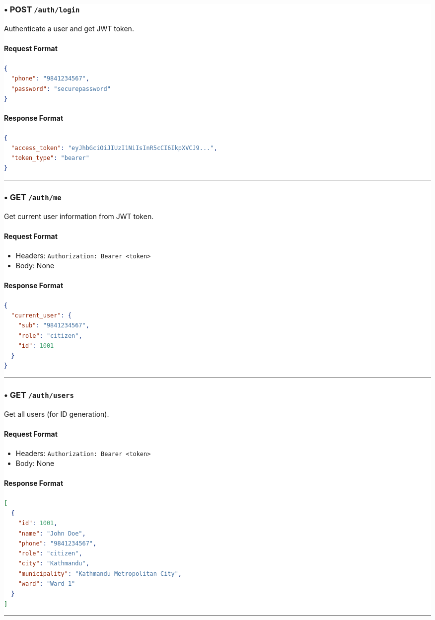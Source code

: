 
### • **POST** `/auth/login`
Authenticate a user and get JWT token.

#### **Request Format**
```json
{
  "phone": "9841234567",
  "password": "securepassword"
}
```

#### **Response Format**
```json
{
  "access_token": "eyJhbGciOiJIUzI1NiIsInR5cCI6IkpXVCJ9...",
  "token_type": "bearer"
}
```

---

### • **GET** `/auth/me`
Get current user information from JWT token.

#### **Request Format**
- Headers: `Authorization: Bearer <token>`
- Body: None

#### **Response Format**
```json
{
  "current_user": {
    "sub": "9841234567",
    "role": "citizen",
    "id": 1001
  }
}
```

---

### • **GET** `/auth/users`
Get all users (for ID generation).

#### **Request Format**
- Headers: `Authorization: Bearer <token>`
- Body: None

#### **Response Format**
```json
[
  {
    "id": 1001,
    "name": "John Doe",
    "phone": "9841234567",
    "role": "citizen",
    "city": "Kathmandu",
    "municipality": "Kathmandu Metropolitan City",
    "ward": "Ward 1"
  }
]
```

---